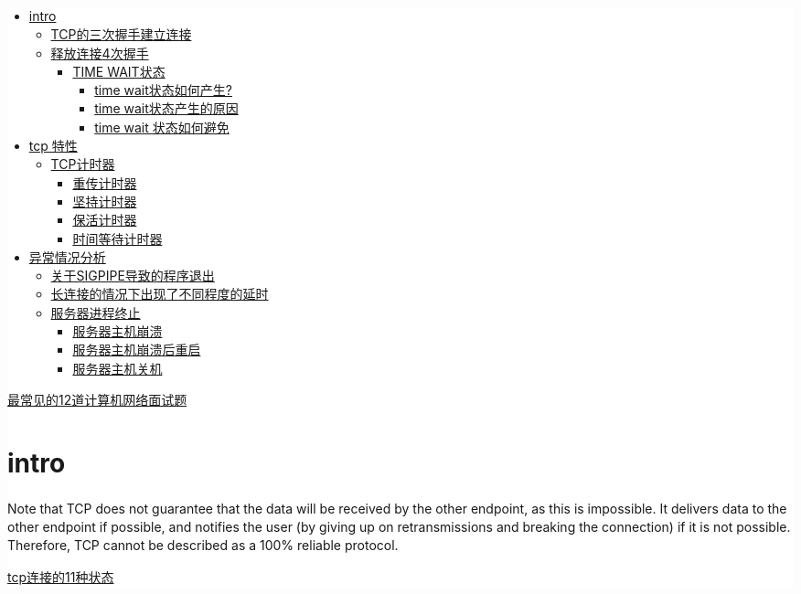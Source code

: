 - [intro](#intro)
	- [TCP的三次握手建立连接](#tcp的三次握手建立连接)
	- [释放连接4次握手](#释放连接4次握手)
		- [TIME WAIT状态](#time-wait状态)
			- [time wait状态如何产生?](#time-wait状态如何产生)
			- [time wait状态产生的原因](#time-wait状态产生的原因)
			- [time wait 状态如何避免](#time-wait-状态如何避免)
- [tcp 特性](#tcp-特性)
	- [TCP计时器](#tcp计时器)
		- [重传计时器](#重传计时器)
		- [坚持计时器](#坚持计时器)
		- [保活计时器](#保活计时器)
		- [时间等待计时器](#时间等待计时器)
- [异常情况分析](#异常情况分析)
	- [关于SIGPIPE导致的程序退出](#关于sigpipe导致的程序退出)
	- [长连接的情况下出现了不同程度的延时](#长连接的情况下出现了不同程度的延时)
	- [服务器进程终止](#服务器进程终止)
		- [服务器主机崩溃](#服务器主机崩溃)
		- [服务器主机崩溃后重启](#服务器主机崩溃后重启)
		- [服务器主机关机](#服务器主机关机)

[最常见的12道计算机网络面试题](https://www.justdojava.com/2019/11/03/Network_interview_question/)

# intro
Note that TCP does not guarantee that the data will be received by the other endpoint, as this is impossible.
It delivers data to the other endpoint if possible, and notifies the user (by giving up on retransmissions and breaking
the connection) if it is not possible.
Therefore, TCP cannot be described as a 100% reliable protocol.

[tcp连接的11种状态](https://blog.csdn.net/shanliangliuxing/article/details/36500731)
